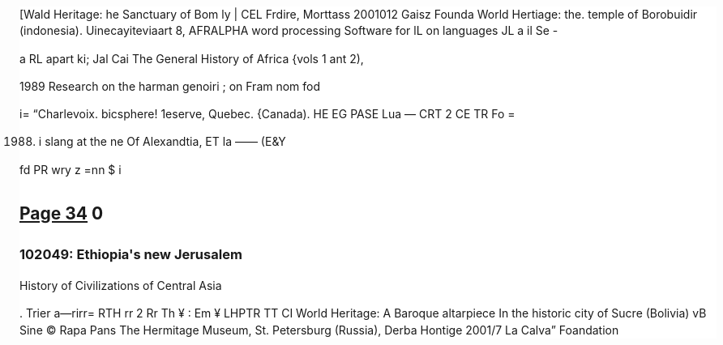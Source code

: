 [Wald Heritage: he Sanctuary of Bom ly | 
CEL Frdire, Morttass 2001012 Gaisz Founda 
World Hertiage: the. temple of Borobuidir (indonesia). 
Uinecayiteviaart 
8, AFRALPHA word processing Software for 
lL on languages JL a il Se - 
     
       
     
a RL apart 
ki; Jal Cai 
The General History 
of Africa {vols 1 
ant 2),   
    
1989 Research on the harman genoiri ; 
on Fram nom fod 
  
i= “Charlevoix. bicsphere! 1eserve, Quebec. {Canada). 
HE EG PASE 
Lua 
 — CRT 2 
CE TR Fo = 
    
1988. i slang at the ne Of Alexandtia, 
ET la —— (E&Y     
     
     
 
fd PR wry 
z =nn $ i 
 

## [Page 34](https://demo.humlab.umu.se/courier/102011engo.pdf#page=34) 0

### 102049: Ethiopia's new Jerusalem

  
  
  
History of 
Civilizations 
of Central 
Asia 
  
   
    
   
  
 
   
   
  
    
    
. Trier a—rirr= RTH rr 
2 
Rr 
Th ¥ :  Em ¥ 
LHPTR TT    CI 
World Heritage: A Baroque altarpiece In the historic city of Sucre 
(Bolivia) vB Sine © Rapa Pans 
The Hermitage Museum, St. Petersburg (Russia), 
Derba Hontige 2001/7 La Calva” Foandation 
  